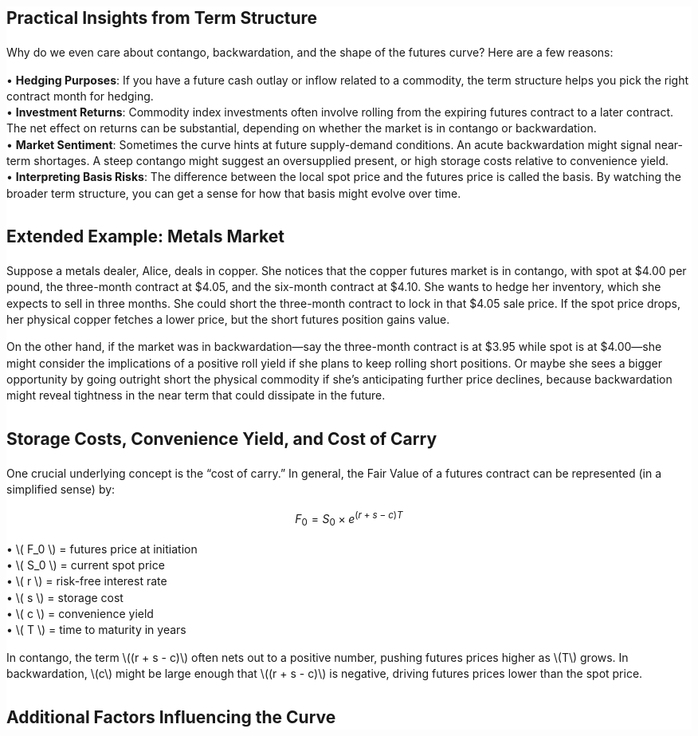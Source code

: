 ## Practical Insights from Term Structure

Why do we even care about contango, backwardation, and the shape of the futures curve? Here are a few reasons:

• **Hedging Purposes**: If you have a future cash outlay or inflow related to a commodity, the term structure helps you pick the right contract month for hedging.  
• **Investment Returns**: Commodity index investments often involve rolling from the expiring futures contract to a later contract. The net effect on returns can be substantial, depending on whether the market is in contango or backwardation.  
• **Market Sentiment**: Sometimes the curve hints at future supply-demand conditions. An acute backwardation might signal near-term shortages. A steep contango might suggest an oversupplied present, or high storage costs relative to convenience yield.  
• **Interpreting Basis Risks**: The difference between the local spot price and the futures price is called the basis. By watching the broader term structure, you can get a sense for how that basis might evolve over time.

## Extended Example: Metals Market

Suppose a metals dealer, Alice, deals in copper. She notices that the copper futures market is in contango, with spot at $4.00 per pound, the three-month contract at $4.05, and the six-month contract at $4.10. She wants to hedge her inventory, which she expects to sell in three months. She could short the three-month contract to lock in that $4.05 sale price. If the spot price drops, her physical copper fetches a lower price, but the short futures position gains value. 

On the other hand, if the market was in backwardation—say the three-month contract is at $3.95 while spot is at $4.00—she might consider the implications of a positive roll yield if she plans to keep rolling short positions. Or maybe she sees a bigger opportunity by going outright short the physical commodity if she’s anticipating further price declines, because backwardation might reveal tightness in the near term that could dissipate in the future.

## Storage Costs, Convenience Yield, and Cost of Carry

One crucial underlying concept is the “cost of carry.” In general, the Fair Value of a futures contract can be represented (in a simplified sense) by:

$$
F_0 = S_0 \times e^{(r + s - c)T}
$$

• \\( F_0 \\) = futures price at initiation  
• \\( S_0 \\) = current spot price  
• \\( r \\) = risk-free interest rate  
• \\( s \\) = storage cost  
• \\( c \\) = convenience yield  
• \\( T \\) = time to maturity in years  

In contango, the term \\((r + s - c)\\) often nets out to a positive number, pushing futures prices higher as \\(T\\) grows. In backwardation, \\(c\\) might be large enough that \\((r + s - c)\\) is negative, driving futures prices lower than the spot price.

## Additional Factors Influencing the Curve
